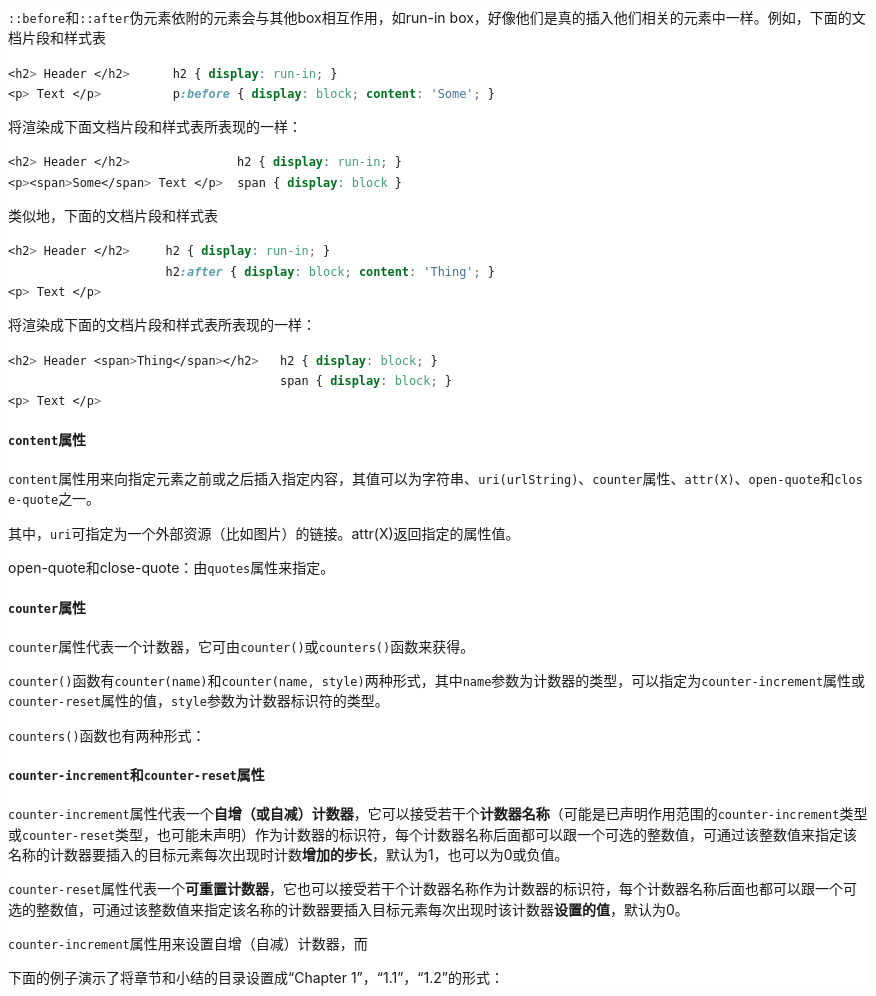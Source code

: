 `::before`和`::after`伪元素依附的元素会与其他box相互作用，如run-in box，好像他们是真的插入他们相关的元素中一样。例如，下面的文档片段和样式表

```css
<h2> Header </h2>      h2 { display: run-in; }
<p> Text </p>          p:before { display: block; content: 'Some'; }
```

将渲染成下面文档片段和样式表所表现的一样：

```css
<h2> Header </h2>            	h2 { display: run-in; }
<p><span>Some</span> Text </p>  span { display: block }
```

类似地，下面的文档片段和样式表

```css
<h2> Header </h2>     h2 { display: run-in; }
                      h2:after { display: block; content: 'Thing'; }
<p> Text </p>
```

将渲染成下面的文档片段和样式表所表现的一样：

```css
<h2> Header <span>Thing</span></h2>   h2 { display: block; }
                                      span { display: block; }
<p> Text </p>
```

#### `content`属性

`content`属性用来向指定元素之前或之后插入指定内容，其值可以为字符串、`uri(urlString)`、`counter`属性、`attr(X)`、`open-quote`和`close-quote`之一。

其中，`uri`可指定为一个外部资源（比如图片）的链接。attr(X)返回指定的属性值。

open-quote和close-quote：由`quotes`属性来指定。

#### `counter`属性

`counter`属性代表一个计数器，它可由`counter()`或`counters()`函数来获得。

`counter()`函数有`counter(name)`和`counter(name, style)`两种形式，其中`name`参数为计数器的类型，可以指定为`counter-increment`属性或`counter-reset`属性的值，`style`参数为计数器标识符的类型。

`counters()`函数也有两种形式：

#### `counter-increment`和`counter-reset`属性

`counter-increment`属性代表一个**自增（或自减）计数器**，它可以接受若干个**计数器名称**（可能是已声明作用范围的`counter-increment`类型或`counter-reset`类型，也可能未声明）作为计数器的标识符，每个计数器名称后面都可以跟一个可选的整数值，可通过该整数值来指定该名称的计数器要插入的目标元素每次出现时计数**增加的步长**，默认为1，也可以为0或负值。

`counter-reset`属性代表一个**可重置计数器**，它也可以接受若干个计数器名称作为计数器的标识符，每个计数器名称后面也都可以跟一个可选的整数值，可通过该整数值来指定该名称的计数器要插入目标元素每次出现时该计数器**设置的值**，默认为0。

`counter-increment`属性用来设置自增（自减）计数器，而

下面的例子演示了将章节和小结的目录设置成“Chapter 1”，“1.1”，“1.2”的形式：
